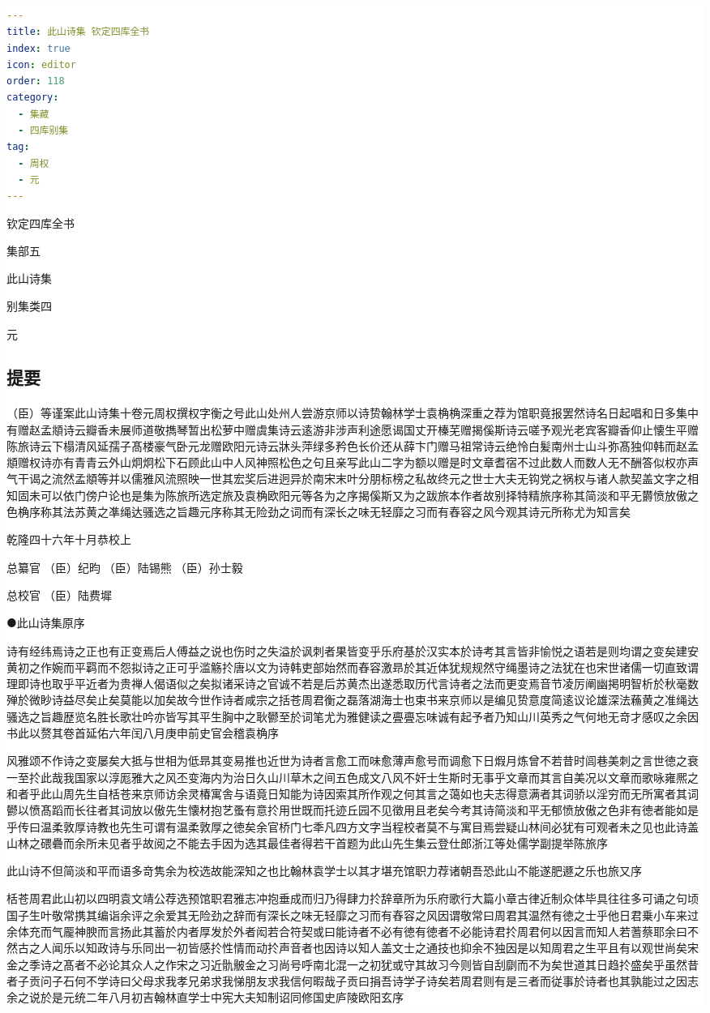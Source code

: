 ```yaml
---
title: 此山诗集 钦定四库全书
index: true
icon: editor
order: 118
category:
  - 集藏
  - 四库别集
tag:
  - 周权
  - 元
---
```


钦定四库全书  

集部五  

此山诗集  

别集类四  

元  

## 提要  

（臣）等谨案此山诗集十卷元周权撰权字衡之号此山处州人尝游京师以诗贽翰林学士袁桷桷深重之荐为馆职竟报罢然诗名日起唱和日多集中有赠赵孟頫诗云瓣香未展师道敬擕琴暂出松萝中赠虞集诗云逺游非涉声利途愿谒国丈开榛芜赠揭傒斯诗云嗟予观光老宾客瓣香仰止懐生平赠陈旅诗云下榻清风延孺子髙楼豪气卧元龙赠欧阳元诗云牀头萍绿多矜色长价还从薛卞门赠马祖常诗云绝怜白髪南州士山斗弥髙独仰韩而赵孟頫赠权诗亦有青青云外山炯炯松下石顾此山中人风神照松色之句且亲写此山二字为额以赠是时文章耆宿不过此数人而数人无不酬答似权亦声气干谒之流然孟頫等并以儒雅风流照映一世其宏奖后进迥异於南宋末叶分朋标榜之私故终元之世士大夫无钩党之祸权与诸人款契盖文字之相知固未可以依门傍户论也是集为陈旅所选定旅及袁桷欧阳元等各为之序揭傒斯又为之跋旅本作者故别择特精旅序称其简淡和平无欝愤放傲之色桷序称其法苏黄之凖绳达骚选之旨趣元序称其无险劲之词而有深长之味无轻靡之习而有舂容之风今观其诗元所称尤为知言矣  

乾隆四十六年十月恭校上  

总纂官 （臣）纪昀 （臣）陆锡熊 （臣）孙士毅  

总校官 （臣）陆费墀  

●此山诗集原序  

诗有经纬焉诗之正也有正变焉后人傅益之说也伤时之失溢於讽刺者果皆变乎乐府基於汉实本於诗考其言皆非愉悦之语若是则均谓之变矣建安黄初之作婉而平羁而不怨拟诗之正可乎滥觞扵唐以文为诗韩吏部始然而舂容激昻於其近体犹规规然守绳墨诗之法犹在也宋世诸儒一切直致谓理即诗也取乎平近者为贵禅人偈语似之矣拟诸采诗之官诚不若是后苏黄杰出遂悉取历代言诗者之法而更变焉音节凌厉阐幽掲明智析於秋毫数殚於微眇诗益尽矣止矣莫能以加矣故今世作诗者咸宗之括苍周君衡之磊落湖海士也束书来京师以是编见贽意度简逺议论雄深法蘓黄之准绳达骚选之旨趣歴览名胜长歌壮吟亦皆写其平生胸中之耿鬰至於词笔尤为雅健读之亹亹忘味诚有起予者乃知山川英秀之气何地无竒才感叹之余因书此以赘其卷首延佑六年闰八月庚申前史官会稽袁桷序  

风雅颂不作诗之变屡矣大抵与世相为低昻其变易推也近世为诗者言愈工而味愈薄声愈号而调愈下日煆月炼曾不若昔时闾巷美刺之言世徳之衰一至扵此哉我国家以淳厖雅大之风丕变海内为治日久山川草木之间五色成文八风不奸士生斯时无事乎文章而其言自美况以文章而歌咏雍熈之和者乎此山周先生自栝苍来京师访余灵椿寓舎与语竟日知能为诗因索其所作观之何其言之蔼如也夫志得意满者其词骄以淫穷而无所寓者其词鬰以愤髙蹈而长往者其词放以傲先生懐材抱艺蚤有意扵用世既而托迹丘园不见徵用且老矣今考其诗简淡和平无郁愤放傲之色非有徳者能如是乎传曰温柔敦厚诗教也先生可谓有温柔敦厚之徳矣余官桥门七秊凡四方文字当程校者莫不与寓目焉尝疑山林间必犹有可观者未之见也此诗盖山林之碨礨而余所未见者乎故阅之不能去手因为选其最佳者得若干首题为此山先生集云登仕郎浙江等处儒学副提举陈旅序  

此山诗不但简淡和平而语多竒隽余为校选故能深知之也比翰林袁学士以其才堪充馆职力荐诸朝吾恐此山不能遂肥遯之乐也旅又序  

栝苍周君此山初以四明袁文靖公荐选预馆职君雅志冲抱垂成而归乃得肆力扵辞章所为乐府歌行大篇小章古律近制众体毕具往往多可诵之句顷国子生叶敬常携其编诣余评之余爱其无险劲之辞而有深长之味无轻靡之习而有舂容之风因谓敬常曰周君其温然有徳之士乎他日君乗小车来过余体充而气龎神腴而言扬此其蓄於内者厚发於外者闳若合符契或曰能诗者不必有徳有徳者不必能诗君扵周君何以因言而知人若蓍蔡耶余曰不然古之人闻乐以知政诗与乐同出一初皆感扵性情而动扵声音者也因诗以知人盖文士之通技也抑余不独因是以知周君之生平且有以观世尚矣宋金之季诗之髙者不必论其众人之作宋之习近骩骳金之习尚号呼南北混一之初犹或守其故习今则皆自刮劘而不为矣世道其日趋扵盛矣乎虽然昔者子贡问子石何不学诗曰父母求我孝兄弟求我悌朋友求我信何暇哉子贡曰捐吾诗学子诗矣若周君则有是三者而従事於诗者也其孰能过之因志余之说於是元统二年八月初吉翰林直学士中宪大夫知制诏同修国史庐陵欧阳玄序  
